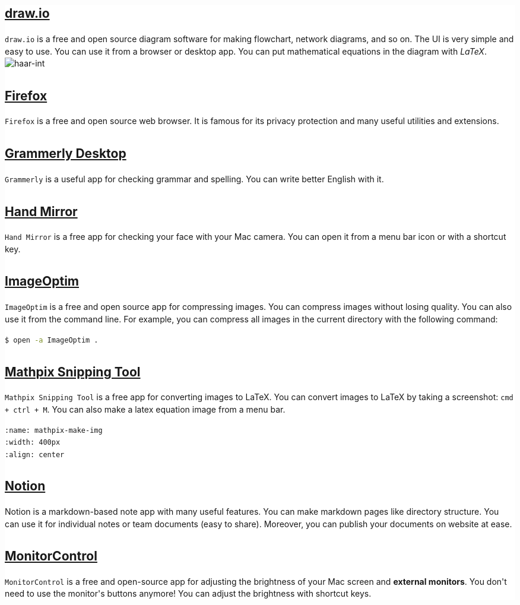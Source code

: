 
## [draw.io](https://app.diagrams.net/)
`draw.io` is a free and open source diagram software for making flowchart, network diagrams, and so on. The UI is very simple and easy to use. You can use it from a browser or desktop app. You can put mathematical equations in the diagram with $LaTeX$.
![haar-int](img/haar-int.png)

## [Firefox](https://www.mozilla.org/en-US/firefox/new/)
`Firefox` is a free and open source web browser. It is famous for its privacy protection and many useful utilities and  extensions.

## [Grammerly Desktop](https://www.grammarly.com/)
`Grammerly` is a useful app for checking grammar and spelling. You can write better English with it.


## [Hand Mirror](https://handmirror.app/)
`Hand Mirror` is a free app for checking your face with your Mac camera. You can open it from a menu bar icon or with a shortcut key.


## [ImageOptim](https://imageoptim.com/mac)
`ImageOptim` is a free and open source app for compressing images. You can compress images without losing quality. You can also use it from the command line. For example, you can compress all images in the current directory with the following command:
```bash
$ open -a ImageOptim .
```


## [Mathpix Snipping Tool](https://mathpix.com/)
`Mathpix Snipping Tool` is a free app for converting images to LaTeX. You can convert images to LaTeX by taking a screenshot: `cmd + ctrl + M`.
You can also make a latex equation image from a menu bar.
```{image} img/mathpix-make-img.jpg
:name: mathpix-make-img
:width: 400px
:align: center
```


## [Notion](https://www.notion.so/)
Notion is a markdown-based note app with many useful features. You can make markdown pages like directory structure. You can use it for individual notes or team documents (easy to share). Moreover, you can publish your documents on website at ease.


## [MonitorControl](https://github.com/MonitorControl/MonitorControl)
`MonitorControl` is a free and open-source app for adjusting the brightness of your Mac screen and **external monitors**. You don't need to use the monitor's buttons anymore! You can adjust the brightness with shortcut keys.
